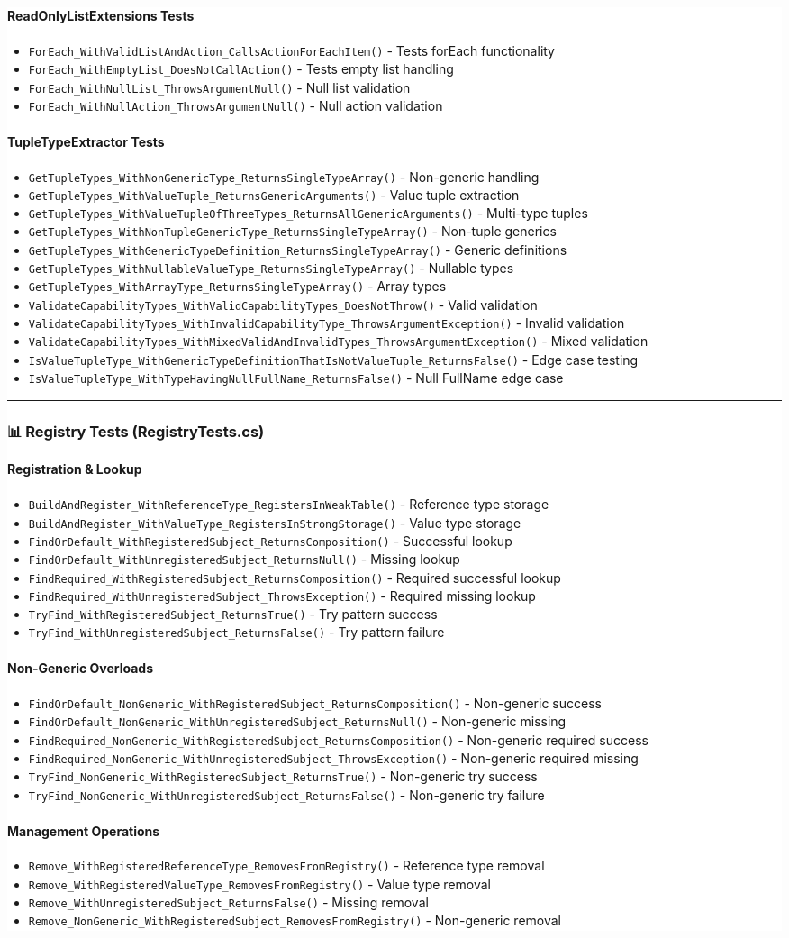 #### **ReadOnlyListExtensions Tests**
- `ForEach_WithValidListAndAction_CallsActionForEachItem()` - Tests forEach functionality
- `ForEach_WithEmptyList_DoesNotCallAction()` - Tests empty list handling
- `ForEach_WithNullList_ThrowsArgumentNull()` - Null list validation
- `ForEach_WithNullAction_ThrowsArgumentNull()` - Null action validation

#### **TupleTypeExtractor Tests**
- `GetTupleTypes_WithNonGenericType_ReturnsSingleTypeArray()` - Non-generic handling
- `GetTupleTypes_WithValueTuple_ReturnsGenericArguments()` - Value tuple extraction
- `GetTupleTypes_WithValueTupleOfThreeTypes_ReturnsAllGenericArguments()` - Multi-type tuples
- `GetTupleTypes_WithNonTupleGenericType_ReturnsSingleTypeArray()` - Non-tuple generics
- `GetTupleTypes_WithGenericTypeDefinition_ReturnsSingleTypeArray()` - Generic definitions
- `GetTupleTypes_WithNullableValueType_ReturnsSingleTypeArray()` - Nullable types
- `GetTupleTypes_WithArrayType_ReturnsSingleTypeArray()` - Array types
- `ValidateCapabilityTypes_WithValidCapabilityTypes_DoesNotThrow()` - Valid validation
- `ValidateCapabilityTypes_WithInvalidCapabilityType_ThrowsArgumentException()` - Invalid validation
- `ValidateCapabilityTypes_WithMixedValidAndInvalidTypes_ThrowsArgumentException()` - Mixed validation
- `IsValueTupleType_WithGenericTypeDefinitionThatIsNotValueTuple_ReturnsFalse()` - Edge case testing
- `IsValueTupleType_WithTypeHavingNullFullName_ReturnsFalse()` - Null FullName edge case

---

### 📊 **Registry Tests (RegistryTests.cs)**

#### **Registration & Lookup**
- `BuildAndRegister_WithReferenceType_RegistersInWeakTable()` - Reference type storage
- `BuildAndRegister_WithValueType_RegistersInStrongStorage()` - Value type storage
- `FindOrDefault_WithRegisteredSubject_ReturnsComposition()` - Successful lookup
- `FindOrDefault_WithUnregisteredSubject_ReturnsNull()` - Missing lookup
- `FindRequired_WithRegisteredSubject_ReturnsComposition()` - Required successful lookup
- `FindRequired_WithUnregisteredSubject_ThrowsException()` - Required missing lookup
- `TryFind_WithRegisteredSubject_ReturnsTrue()` - Try pattern success
- `TryFind_WithUnregisteredSubject_ReturnsFalse()` - Try pattern failure

#### **Non-Generic Overloads**
- `FindOrDefault_NonGeneric_WithRegisteredSubject_ReturnsComposition()` - Non-generic success
- `FindOrDefault_NonGeneric_WithUnregisteredSubject_ReturnsNull()` - Non-generic missing
- `FindRequired_NonGeneric_WithRegisteredSubject_ReturnsComposition()` - Non-generic required success
- `FindRequired_NonGeneric_WithUnregisteredSubject_ThrowsException()` - Non-generic required missing
- `TryFind_NonGeneric_WithRegisteredSubject_ReturnsTrue()` - Non-generic try success
- `TryFind_NonGeneric_WithUnregisteredSubject_ReturnsFalse()` - Non-generic try failure

#### **Management Operations**
- `Remove_WithRegisteredReferenceType_RemovesFromRegistry()` - Reference type removal
- `Remove_WithRegisteredValueType_RemovesFromRegistry()` - Value type removal
- `Remove_WithUnregisteredSubject_ReturnsFalse()` - Missing removal
- `Remove_NonGeneric_WithRegisteredSubject_RemovesFromRegistry()` - Non-generic removal
